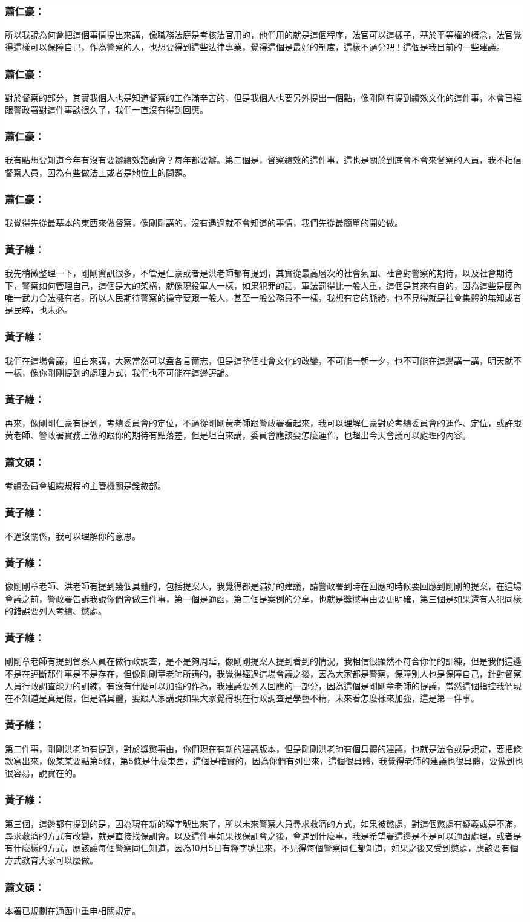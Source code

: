### 蕭仁豪：
所以我說為何會把這個事情提出來講，像職務法庭是考核法官用的，他們用的就是這個程序，法官可以這樣子，基於平等權的概念，法官覺得這樣可以保障自己，作為警察的人，也想要得到這些法律專業，覺得這個是最好的制度，這樣不過分吧！這個是我目前的一些建議。

### 蕭仁豪：
對於督察的部分，其實我個人也是知道督察的工作滿辛苦的，但是我個人也要另外提出一個點，像剛剛有提到績效文化的這件事，本會已經跟警政署對這件事談很久了，我們一直沒有得到回應。

### 蕭仁豪：
我有點想要知道今年有沒有要辦績效諮詢會？每年都要辦。第二個是，督察績效的這件事，這也是關於到底會不會來督察的人員，我不相信督察人員，因為有些做法上或者是地位上的問題。

### 蕭仁豪：
我覺得先從最基本的東西來做督察，像剛剛講的，沒有遇過就不會知道的事情，我們先從最簡單的開始做。

### 黃子維：
我先稍微整理一下，剛剛資訊很多，不管是仁豪或者是洪老師都有提到，其實從最高層次的社會氛圍、社會對警察的期待，以及社會期待下，警察如何管理自己，這個是大的架構，就像現役軍人一樣，如果犯罪的話，軍法罰得比一般人重，這個是其來有自的，因為這些是國內唯一武力合法擁有者，所以人民期待警察的操守要跟一般人，甚至一般公務員不一樣，我想有它的脈絡，也不見得就是社會集體的無知或者是民粹，也未必。

### 黃子維：
我們在這場會議，坦白來講，大家當然可以盍各言爾志，但是這整個社會文化的改變，不可能一朝一夕，也不可能在這邊講一講，明天就不一樣，像你剛剛提到的處理方式，我們也不可能在這邊評論。

### 黃子維：
再來，像剛剛仁豪有提到，考績委員會的定位，不過從剛剛黃老師跟警政署看起來，我可以理解仁豪對於考績委員會的運作、定位，或許跟黃老師、警政署實務上做的跟你的期待有點落差，但是坦白來講，委員會應該要怎麼運作，也超出今天會議可以處理的內容。

### 蕭文碩：
考績委員會組織規程的主管機關是銓敘部。

### 黃子維：
不過沒關係，我可以理解你的意思。

### 黃子維：
像剛剛章老師、洪老師有提到幾個具體的，包括提案人，我覺得都是滿好的建議，請警政署到時在回應的時候要回應到剛剛的提案，在這場會議之前，警政署告訴我說你們會做三件事，第一個是通函，第二個是案例的分享，也就是獎懲事由要更明確，第三個是如果還有人犯同樣的錯誤要列入考績、懲處。

### 黃子維：
剛剛章老師有提到督察人員在做行政調查，是不是夠周延，像剛剛提案人提到看到的情況，我相信很顯然不符合你們的訓練，但是我們這邊不是在評斷那件事是不是存在，但像剛剛章老師所講的，我覺得經過這場會議之後，因為大家都是警察，保障別人也是保障自己，針對督察人員行政調查能力的訓練，有沒有什麼可以加強的作為，我建議要列入回應的一部分，因為這個是剛剛章老師的提議，當然這個指控我們現在不知道是真是假，但是滿具體，要跟人家講說如果大家覺得現在行政調查是學藝不精，未來看怎麼樣來加強，這是第一件事。

### 黃子維：
第二件事，剛剛洪老師有提到，對於獎懲事由，你們現在有新的建議版本，但是剛剛洪老師有個具體的建議，也就是法令或是規定，要把條款寫出來，像某某要點第5條，第5條是什麼東西，這個是確實的，因為你們有列出來，這個很具體，我覺得老師的建議也很具體，要做到也很容易，說實在的。

### 黃子維：
第三個，這邊都有提到的是，因為現在新的釋字號出來了，所以未來警察人員尋求救濟的方式，如果被懲處，對這個懲處有疑義或是不滿，尋求救濟的方式有改變，就是直接找保訓會。以及這件事如果找保訓會之後，會遇到什麼事，我是希望署這邊是不是可以通函處理，或者是有什麼樣的方式，應該讓每個警察同仁知道，因為10月5日有釋字號出來，不見得每個警察同仁都知道，如果之後又受到懲處，應該要有個方式教育大家可以麼做。

### 蕭文碩：
本署已規劃在通函中重申相關規定。
